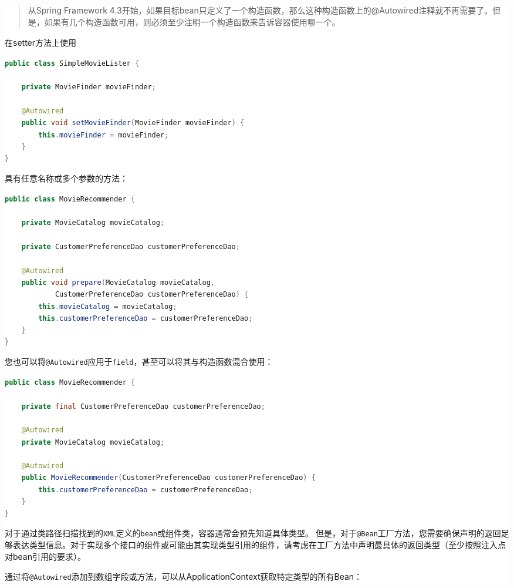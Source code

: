 > 从Spring Framework 4.3开始，如果目标bean只定义了一个构造函数，那么这种构造函数上的@Autowired注释就不再需要了。但是，如果有几个构造函数可用，则必须至少注明一个构造函数来告诉容器使用哪一个。

在setter方法上使用

```java
public class SimpleMovieLister {

    private MovieFinder movieFinder;

    @Autowired
    public void setMovieFinder(MovieFinder movieFinder) {
        this.movieFinder = movieFinder;
    }
}
```

具有任意名称或多个参数的方法：

```java
public class MovieRecommender {

    private MovieCatalog movieCatalog;

    private CustomerPreferenceDao customerPreferenceDao;

    @Autowired
    public void prepare(MovieCatalog movieCatalog,
            CustomerPreferenceDao customerPreferenceDao) {
        this.movieCatalog = movieCatalog;
        this.customerPreferenceDao = customerPreferenceDao;
    }
}
```

您也可以将`@Autowired`应用于`field`，甚至可以将其与构造函数混合使用：

```java
public class MovieRecommender {

    private final CustomerPreferenceDao customerPreferenceDao;

    @Autowired
    private MovieCatalog movieCatalog;

    @Autowired
    public MovieRecommender(CustomerPreferenceDao customerPreferenceDao) {
        this.customerPreferenceDao = customerPreferenceDao;
    }
}
```

对于通过类路径扫描找到的`XML`定义的`bean`或组件类，容器通常会预先知道具体类型。 但是，对于`@Bean`工厂方法，您需要确保声明的返回足够表达类型信息。对于实现多个接口的组件或可能由其实现类型引用的组件，请考虑在工厂方法中声明最具体的返回类型（至少按照注入点对bean引用的要求）。

通过将`@Autowired`添加到数组字段或方法，可以从ApplicationContext获取特定类型的所有Bean：
